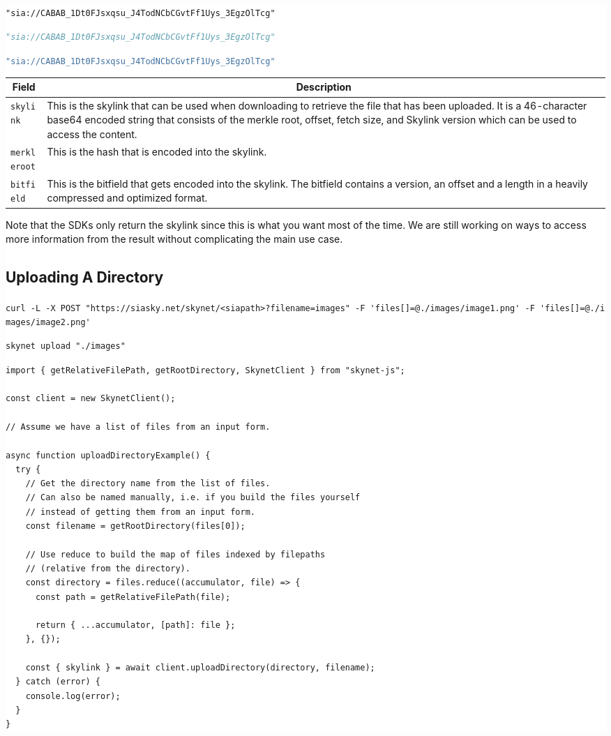 ```javascript--node
"sia://CABAB_1Dt0FJsxqsu_J4TodNCbCGvtFf1Uys_3EgzOlTcg"
```

```python
"sia://CABAB_1Dt0FJsxqsu_J4TodNCbCGvtFf1Uys_3EgzOlTcg"
```

```go
"sia://CABAB_1Dt0FJsxqsu_J4TodNCbCGvtFf1Uys_3EgzOlTcg"
```

Field | Description
------| -----------
`skylink` | This is the skylink that can be used when downloading to retrieve the file that has been uploaded. It is a 46-character base64 encoded string that consists of the merkle root, offset, fetch size, and Skylink version which can be used to access the content.
`merkleroot` | This is the hash that is encoded into the skylink.
`bitfield` | This is the bitfield that gets encoded into the skylink. The bitfield contains a version, an offset and a length in a heavily compressed and optimized format.

<aside class="warning">
Note that the SDKs only return the skylink since this is what you want most of the time. We are still working on ways to access more information from the result without complicating the main use case.
</aside>

## Uploading A Directory

```shell--curl
curl -L -X POST "https://siasky.net/skynet/<siapath>?filename=images" -F 'files[]=@./images/image1.png' -F 'files[]=@./images/image2.png'
```

```shell--cli
skynet upload "./images"
```

```javascript--browser
import { getRelativeFilePath, getRootDirectory, SkynetClient } from "skynet-js";

const client = new SkynetClient();

// Assume we have a list of files from an input form.

async function uploadDirectoryExample() {
  try {
    // Get the directory name from the list of files.
    // Can also be named manually, i.e. if you build the files yourself
    // instead of getting them from an input form.
    const filename = getRootDirectory(files[0]);

    // Use reduce to build the map of files indexed by filepaths
    // (relative from the directory).
    const directory = files.reduce((accumulator, file) => {
      const path = getRelativeFilePath(file);

      return { ...accumulator, [path]: file };
    }, {});

    const { skylink } = await client.uploadDirectory(directory, filename);
  } catch (error) {
    console.log(error);
  }
}
```
